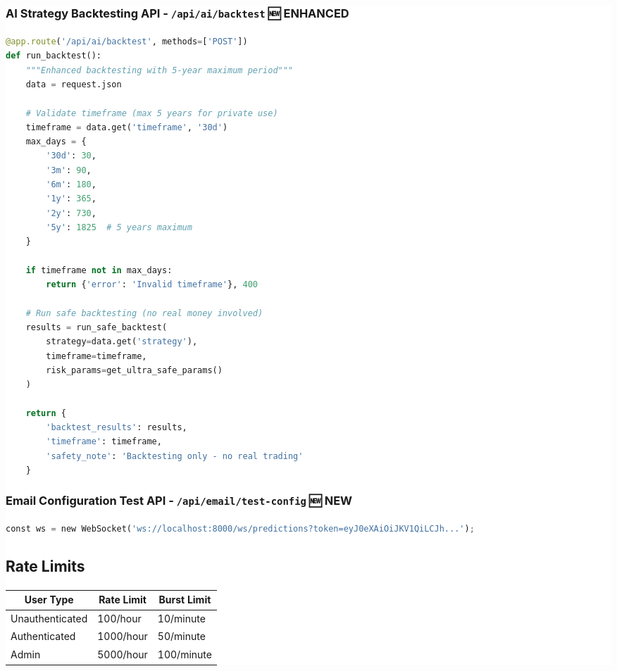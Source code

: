 ### **AI Strategy Backtesting API** - `/api/ai/backtest` 🆕 **ENHANCED**
```python
@app.route('/api/ai/backtest', methods=['POST'])
def run_backtest():
    """Enhanced backtesting with 5-year maximum period"""
    data = request.json
    
    # Validate timeframe (max 5 years for private use)
    timeframe = data.get('timeframe', '30d')
    max_days = {
        '30d': 30,
        '3m': 90,
        '6m': 180,
        '1y': 365,
        '2y': 730,
        '5y': 1825  # 5 years maximum
    }
    
    if timeframe not in max_days:
        return {'error': 'Invalid timeframe'}, 400
        
    # Run safe backtesting (no real money involved)
    results = run_safe_backtest(
        strategy=data.get('strategy'),
        timeframe=timeframe,
        risk_params=get_ultra_safe_params()
    )
    
    return {
        'backtest_results': results,
        'timeframe': timeframe,
        'safety_note': 'Backtesting only - no real trading'
    }
```

### **Email Configuration Test API** - `/api/email/test-config` 🆕 **NEW**
```python
const ws = new WebSocket('ws://localhost:8000/ws/predictions?token=eyJ0eXAiOiJKV1QiLCJh...');
```

## Rate Limits

| User Type | Rate Limit | Burst Limit |
|-----------|------------|-------------|
| Unauthenticated | 100/hour | 10/minute |
| Authenticated | 1000/hour | 50/minute |
| Admin | 5000/hour | 100/minute |
